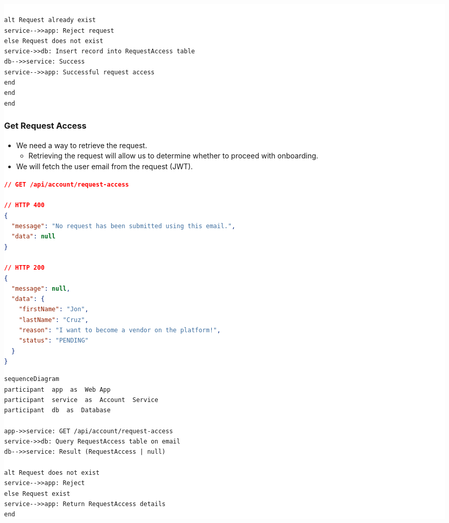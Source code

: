 ```mermaid

alt Request already exist
service-->>app: Reject request
else Request does not exist
service->>db: Insert record into RequestAccess table
db-->>service: Success
service-->>app: Successful request access
end
end
end
```

### Get Request Access

- We need a way to retrieve the request.
  - Retrieving the request will allow us to determine whether to proceed with onboarding.
- We will fetch the user email from the request (JWT).

```json
// GET /api/account/request-access

// HTTP 400
{
  "message": "No request has been submitted using this email.",
  "data": null
}

// HTTP 200
{
  "message": null,
  "data": {
    "firstName": "Jon",
    "lastName": "Cruz",
    "reason": "I want to become a vendor on the platform!",
    "status": "PENDING"
  }
}
```

```mermaid
sequenceDiagram
participant  app  as  Web App
participant  service  as  Account  Service
participant  db  as  Database

app->>service: GET /api/account/request-access
service->>db: Query RequestAccess table on email
db-->>service: Result (RequestAccess | null)

alt Request does not exist
service-->>app: Reject
else Request exist
service-->>app: Return RequestAccess details
end
```
